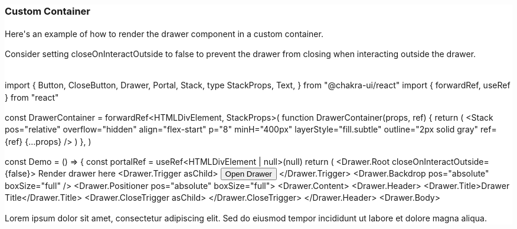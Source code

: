 
###  Custom Container
Here's an example of how to render the drawer component in a custom container.

Consider setting closeOnInteractOutside to false to prevent the drawer from closing when interacting outside the drawer.



######

import {
  Button,
  CloseButton,
  Drawer,
  Portal,
  Stack,
  type StackProps,
  Text,
} from "@chakra-ui/react"
import { forwardRef, useRef } from "react"

const DrawerContainer = forwardRef<HTMLDivElement, StackProps>(
  function DrawerContainer(props, ref) {
    return (
      <Stack
        pos="relative"
        overflow="hidden"
        align="flex-start"
        p="8"
        minH="400px"
        layerStyle="fill.subtle"
        outline="2px solid gray"
        ref={ref}
        {...props}
      />
    )
  },
)

const Demo = () => {
  const portalRef = useRef<HTMLDivElement | null>(null)
  return (
    <Drawer.Root closeOnInteractOutside={false}>
      <DrawerContainer ref={portalRef}>
        <Text>Render drawer here</Text>
        <Drawer.Trigger asChild>
          <Button variant="outline" size="sm" bg="bg">
            Open Drawer
          </Button>
        </Drawer.Trigger>
      </DrawerContainer>
      <Portal container={portalRef}>
        <Drawer.Backdrop pos="absolute" boxSize="full" />
        <Drawer.Positioner pos="absolute" boxSize="full">
          <Drawer.Content>
            <Drawer.Header>
              <Drawer.Title>Drawer Title</Drawer.Title>
              <Drawer.CloseTrigger asChild>
                <CloseButton size="sm" />
              </Drawer.CloseTrigger>
            </Drawer.Header>
            <Drawer.Body>
              <p>
                Lorem ipsum dolor sit amet, consectetur adipiscing elit. Sed do
                eiusmod tempor incididunt ut labore et dolore magna aliqua.